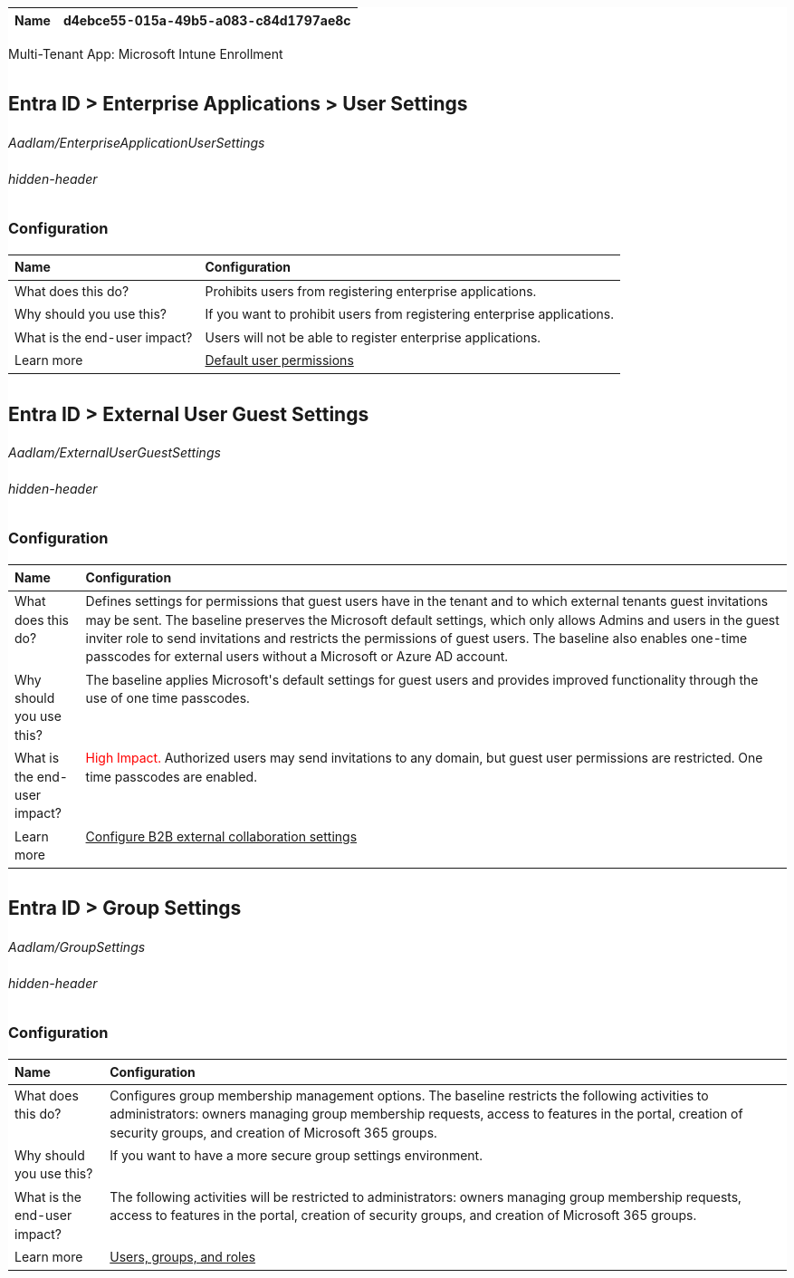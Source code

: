 |Name |d4ebce55-015a-49b5-a083-c84d1797ae8c|
| :-- | :-- |
Multi-Tenant App: Microsoft Intune Enrollment

## Entra ID > Enterprise Applications > User Settings
*AadIam/EnterpriseApplicationUserSettings*

###### hidden-header

### Configuration

|Name |Configuration|
| :-- | :-- |
| What does this do? | Prohibits users from registering enterprise applications. |
| Why should you use this? | If you want to prohibit users from registering enterprise applications. |
| What is the end-user impact? | Users will not be able to register enterprise applications. |
| Learn more | [Default user permissions](https://docs.microsoft.com/en-us/azure/active-directory/fundamentals/users-default-permissions#to-restrict-the-default-permissions-for-member-users) |

## Entra ID > External User Guest Settings
*AadIam/ExternalUserGuestSettings*

###### hidden-header

### Configuration

|Name |Configuration|
| :-- | :-- |
| What does this do? | Defines settings for permissions that guest users have in the tenant and to which external tenants guest invitations may be sent. The baseline preserves the Microsoft default settings, which only allows Admins and users in the guest inviter role to send invitations and restricts the permissions of guest users. The baseline also enables one-time passcodes for external users without a Microsoft or Azure AD account. |
| Why should you use this? | The baseline applies Microsoft's default settings for guest users and provides improved functionality through the use of one time passcodes. |
| What is the end-user impact? | <span style='color: red'>High Impact.</span> Authorized users may send invitations to any domain, but guest user permissions are restricted. One time passcodes are enabled. |
| Learn more | [Configure B2B external collaboration settings](https://docs.microsoft.com/en-us/azure/active-directory/external-identities/delegate-invitations#to-configure-external-collaboration-settings) |

## Entra ID > Group Settings
*AadIam/GroupSettings*

###### hidden-header

### Configuration

|Name |Configuration|
| :-- | :-- |
| What does this do? | Configures group membership management options. The baseline restricts the following activities to administrators: owners managing group membership requests, access to features in the portal, creation of security groups, and creation of Microsoft 365 groups. |
| Why should you use this? | If you want to have a more secure group settings environment. |
| What is the end-user impact? | The following activities will be restricted to administrators: owners managing group membership requests, access to features in the portal, creation of security groups, and creation of Microsoft 365 groups. |
| Learn more | [Users, groups, and roles](https://docs.microsoft.com/en-us/azure/active-directory/users-groups-roles/groups-self-service-management) |
